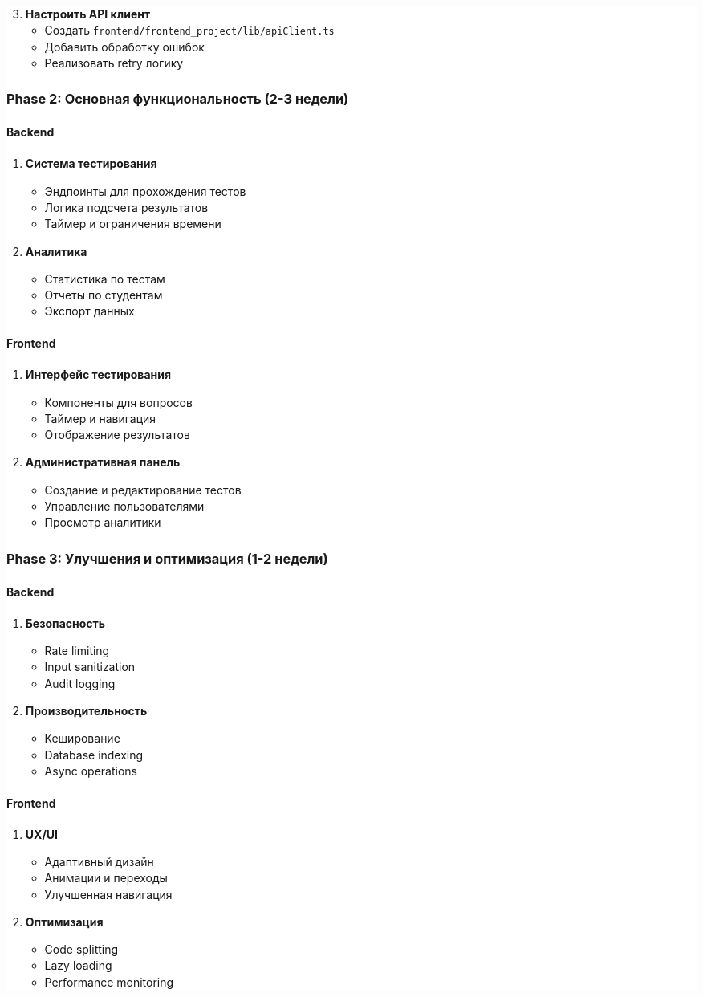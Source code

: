 3. **Настроить API клиент**
   - Создать `frontend/frontend_project/lib/apiClient.ts`
   - Добавить обработку ошибок
   - Реализовать retry логику

### Phase 2: Основная функциональность (2-3 недели)

#### Backend
1. **Система тестирования**
   - Эндпоинты для прохождения тестов
   - Логика подсчета результатов
   - Таймер и ограничения времени

2. **Аналитика**
   - Статистика по тестам
   - Отчеты по студентам
   - Экспорт данных

#### Frontend
1. **Интерфейс тестирования**
   - Компоненты для вопросов
   - Таймер и навигация
   - Отображение результатов

2. **Административная панель**
   - Создание и редактирование тестов
   - Управление пользователями
   - Просмотр аналитики

### Phase 3: Улучшения и оптимизация (1-2 недели)

#### Backend
1. **Безопасность**
   - Rate limiting
   - Input sanitization
   - Audit logging

2. **Производительность**
   - Кеширование
   - Database indexing
   - Async operations

#### Frontend
1. **UX/UI**
   - Адаптивный дизайн
   - Анимации и переходы
   - Улучшенная навигация

2. **Оптимизация**
   - Code splitting
   - Lazy loading
   - Performance monitoring
